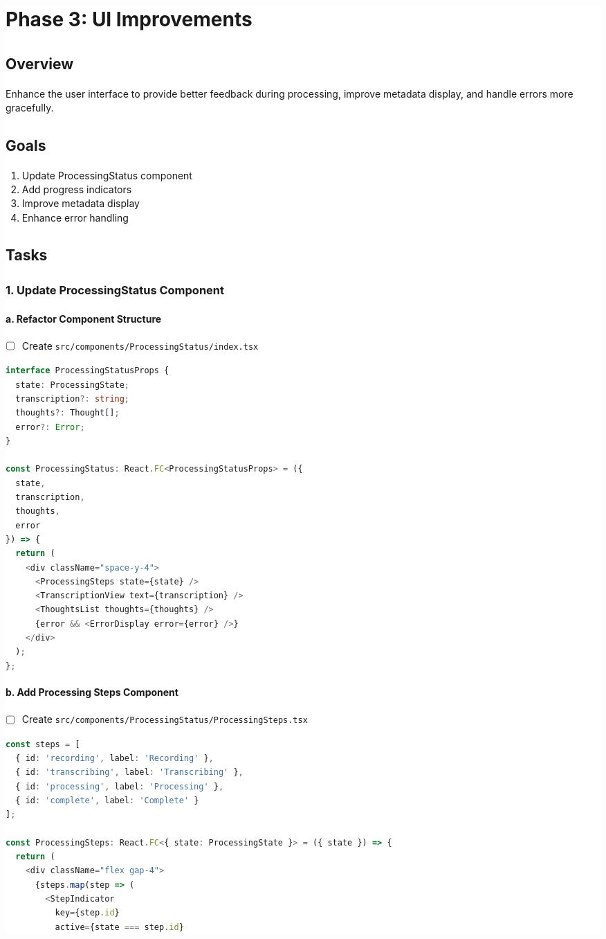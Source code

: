 # Phase 3: UI Improvements

## Overview
Enhance the user interface to provide better feedback during processing, improve metadata display, and handle errors more gracefully.

## Goals
1. Update ProcessingStatus component
2. Add progress indicators
3. Improve metadata display
4. Enhance error handling

## Tasks

### 1. Update ProcessingStatus Component

#### a. Refactor Component Structure
- [ ] Create `src/components/ProcessingStatus/index.tsx`
```typescript
interface ProcessingStatusProps {
  state: ProcessingState;
  transcription?: string;
  thoughts?: Thought[];
  error?: Error;
}

const ProcessingStatus: React.FC<ProcessingStatusProps> = ({
  state,
  transcription,
  thoughts,
  error
}) => {
  return (
    <div className="space-y-4">
      <ProcessingSteps state={state} />
      <TranscriptionView text={transcription} />
      <ThoughtsList thoughts={thoughts} />
      {error && <ErrorDisplay error={error} />}
    </div>
  );
};
```

#### b. Add Processing Steps Component
- [ ] Create `src/components/ProcessingStatus/ProcessingSteps.tsx`
```typescript
const steps = [
  { id: 'recording', label: 'Recording' },
  { id: 'transcribing', label: 'Transcribing' },
  { id: 'processing', label: 'Processing' },
  { id: 'complete', label: 'Complete' }
];

const ProcessingSteps: React.FC<{ state: ProcessingState }> = ({ state }) => {
  return (
    <div className="flex gap-4">
      {steps.map(step => (
        <StepIndicator
          key={step.id}
          active={state === step.id}
```